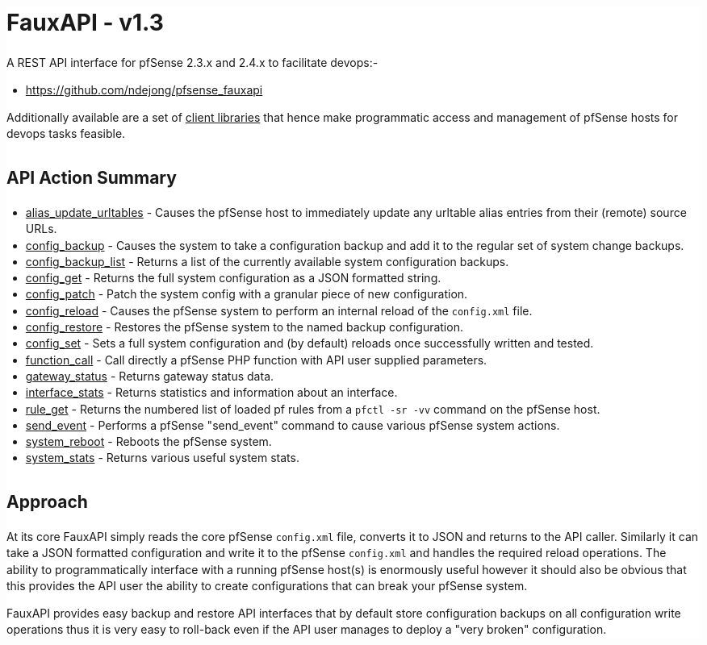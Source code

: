 # FauxAPI - v1.3
A REST API interface for pfSense 2.3.x and 2.4.x to facilitate devops:-
 - https://github.com/ndejong/pfsense_fauxapi

Additionally available are a set of [client libraries](#client-libraries) 
that hence make programmatic access and management of pfSense hosts for devops 
tasks feasible.


## API Action Summary
 - [alias_update_urltables](#user-content-alias_update_urltables) - Causes the pfSense host to immediately update any urltable alias entries from their (remote) source URLs.
 - [config_backup](#user-content-config_backup) - Causes the system to take a configuration backup and add it to the regular set of system change backups.
 - [config_backup_list](#user-content-config_backup_list) - Returns a list of the currently available system configuration backups.
 - [config_get](#user-content-config_get) - Returns the full system configuration as a JSON formatted string.
 - [config_patch](#user-content-config_patch) - Patch the system config with a granular piece of new configuration.
 - [config_reload](#user-content-config_reload) - Causes the pfSense system to perform an internal reload of the `config.xml` file.
 - [config_restore](#user-content-config_restore) - Restores the pfSense system to the named backup configuration.
 - [config_set](#user-content-config_set) - Sets a full system configuration and (by default) reloads once successfully written and tested.
 - [function_call](#user-content-function_call) - Call directly a pfSense PHP function with API user supplied parameters.
 - [gateway_status](#user-content-gateway_status) - Returns gateway status data.
 - [interface_stats](#user-content-interface_stats) - Returns statistics and information about an interface.
 - [rule_get](#user-content-rule_get) - Returns the numbered list of loaded pf rules from a `pfctl -sr -vv` command on the pfSense host.
 - [send_event](#user-content-send_event) - Performs a pfSense "send_event" command to cause various pfSense system actions.
 - [system_reboot](#user-content-system_reboot) - Reboots the pfSense system.
 - [system_stats](#user-content-system_stats) - Returns various useful system stats.


## Approach
At its core FauxAPI simply reads the core pfSense `config.xml` file, converts it 
to JSON and returns to the API caller.  Similarly it can take a JSON formatted 
configuration and write it to the pfSense `config.xml` and handles the required 
reload operations.  The ability to programmatically interface with a running 
pfSense host(s) is enormously useful however it should also be obvious that this 
provides the API user the ability to create configurations that can break your 
pfSense system.

FauxAPI provides easy backup and restore API interfaces that by default store
configuration backups on all configuration write operations thus it is very easy 
to roll-back even if the API user manages to deploy a "very broken" configuration.
